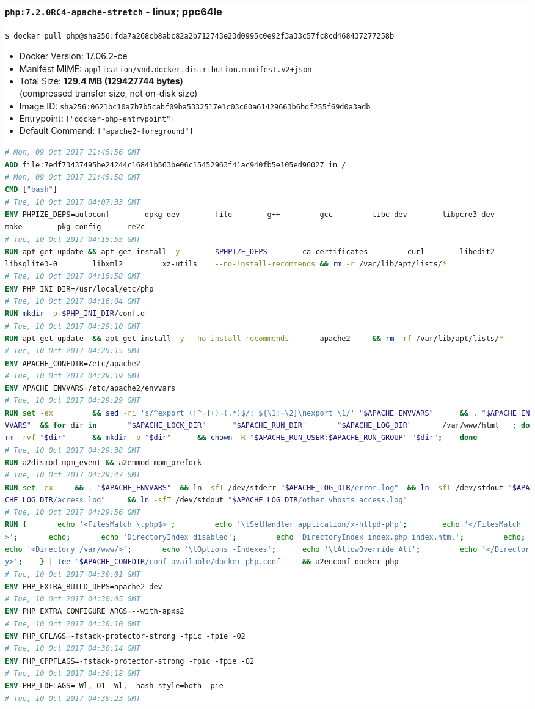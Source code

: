 ### `php:7.2.0RC4-apache-stretch` - linux; ppc64le

```console
$ docker pull php@sha256:fda7a268cb8abc82a2b712743e23d0995c0e92f3a33c57fc8cd468437277258b
```

-	Docker Version: 17.06.2-ce
-	Manifest MIME: `application/vnd.docker.distribution.manifest.v2+json`
-	Total Size: **129.4 MB (129427744 bytes)**  
	(compressed transfer size, not on-disk size)
-	Image ID: `sha256:0621bc10a7b7b5cabf09ba5332517e1c03c60a61429663b6bdf255f69d0a3adb`
-	Entrypoint: `["docker-php-entrypoint"]`
-	Default Command: `["apache2-foreground"]`

```dockerfile
# Mon, 09 Oct 2017 21:45:56 GMT
ADD file:7edf73437495be24244c16841b563be06c15452963f41ac940fb5e105ed96027 in / 
# Mon, 09 Oct 2017 21:45:58 GMT
CMD ["bash"]
# Tue, 10 Oct 2017 04:07:33 GMT
ENV PHPIZE_DEPS=autoconf 		dpkg-dev 		file 		g++ 		gcc 		libc-dev 		libpcre3-dev 		make 		pkg-config 		re2c
# Tue, 10 Oct 2017 04:15:55 GMT
RUN apt-get update && apt-get install -y 		$PHPIZE_DEPS 		ca-certificates 		curl 		libedit2 		libsqlite3-0 		libxml2 		xz-utils 	--no-install-recommends && rm -r /var/lib/apt/lists/*
# Tue, 10 Oct 2017 04:15:58 GMT
ENV PHP_INI_DIR=/usr/local/etc/php
# Tue, 10 Oct 2017 04:16:04 GMT
RUN mkdir -p $PHP_INI_DIR/conf.d
# Tue, 10 Oct 2017 04:29:10 GMT
RUN apt-get update 	&& apt-get install -y --no-install-recommends 		apache2 	&& rm -rf /var/lib/apt/lists/*
# Tue, 10 Oct 2017 04:29:15 GMT
ENV APACHE_CONFDIR=/etc/apache2
# Tue, 10 Oct 2017 04:29:19 GMT
ENV APACHE_ENVVARS=/etc/apache2/envvars
# Tue, 10 Oct 2017 04:29:29 GMT
RUN set -ex 		&& sed -ri 's/^export ([^=]+)=(.*)$/: ${\1:=\2}\nexport \1/' "$APACHE_ENVVARS" 		&& . "$APACHE_ENVVARS" 	&& for dir in 		"$APACHE_LOCK_DIR" 		"$APACHE_RUN_DIR" 		"$APACHE_LOG_DIR" 		/var/www/html 	; do 		rm -rvf "$dir" 		&& mkdir -p "$dir" 		&& chown -R "$APACHE_RUN_USER:$APACHE_RUN_GROUP" "$dir"; 	done
# Tue, 10 Oct 2017 04:29:38 GMT
RUN a2dismod mpm_event && a2enmod mpm_prefork
# Tue, 10 Oct 2017 04:29:47 GMT
RUN set -ex 	&& . "$APACHE_ENVVARS" 	&& ln -sfT /dev/stderr "$APACHE_LOG_DIR/error.log" 	&& ln -sfT /dev/stdout "$APACHE_LOG_DIR/access.log" 	&& ln -sfT /dev/stdout "$APACHE_LOG_DIR/other_vhosts_access.log"
# Tue, 10 Oct 2017 04:29:56 GMT
RUN { 		echo '<FilesMatch \.php$>'; 		echo '\tSetHandler application/x-httpd-php'; 		echo '</FilesMatch>'; 		echo; 		echo 'DirectoryIndex disabled'; 		echo 'DirectoryIndex index.php index.html'; 		echo; 		echo '<Directory /var/www/>'; 		echo '\tOptions -Indexes'; 		echo '\tAllowOverride All'; 		echo '</Directory>'; 	} | tee "$APACHE_CONFDIR/conf-available/docker-php.conf" 	&& a2enconf docker-php
# Tue, 10 Oct 2017 04:30:01 GMT
ENV PHP_EXTRA_BUILD_DEPS=apache2-dev
# Tue, 10 Oct 2017 04:30:05 GMT
ENV PHP_EXTRA_CONFIGURE_ARGS=--with-apxs2
# Tue, 10 Oct 2017 04:30:10 GMT
ENV PHP_CFLAGS=-fstack-protector-strong -fpic -fpie -O2
# Tue, 10 Oct 2017 04:30:14 GMT
ENV PHP_CPPFLAGS=-fstack-protector-strong -fpic -fpie -O2
# Tue, 10 Oct 2017 04:30:18 GMT
ENV PHP_LDFLAGS=-Wl,-O1 -Wl,--hash-style=both -pie
# Tue, 10 Oct 2017 04:30:23 GMT
```